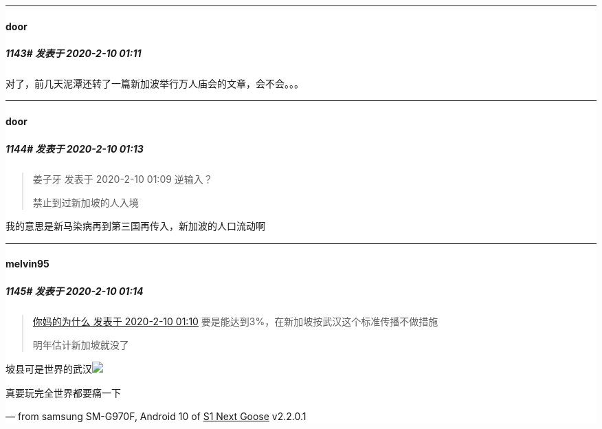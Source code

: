 





-----

####  door  
##### 1143#       发表于 2020-2-10 01:11




对了，前几天泥潭还转了一篇新加波举行万人庙会的文章，会不会。。。







-----

####  door  
##### 1144#       发表于 2020-2-10 01:13



<blockquote>姜子牙 发表于 2020-2-10 01:09
逆输入？ 


禁止到过新加坡的人入境
</blockquote>
我的意思是新马染病再到第三国再传入，新加波的人口流动啊







-----

####  melvin95  
##### 1145#       发表于 2020-2-10 01:14



<blockquote><a href="httphttps://bbs.saraba1st.com/2b/forum.php?mod=redirect&amp;goto=findpost&amp;pid=46374619&amp;ptid=1912824" target="_blank">你妈的为什么 发表于 2020-2-10 01:10</a>
要是能达到3%，在新加坡按武汉这个标准传播不做措施


明年估计新加坡就没了</blockquote>
坡县可是世界的武汉<img src="https://static.saraba1st.com/image/smiley/face2017/037.png" referrerpolicy="no-referrer">

真要玩完全世界都要痛一下

— from samsung SM-G970F, Android 10 of [S1 Next Goose](https://pan.baidu.com/s/1mi43uRm) v2.2.0.1






